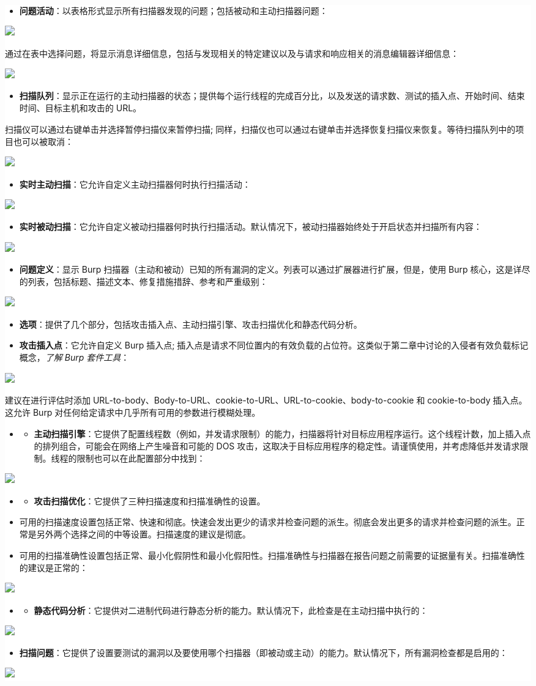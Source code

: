 +   **问题活动**：以表格形式显示所有扫描器发现的问题；包括被动和主动扫描器问题：

![](https://github.com/OpenDocCN/freelearn-kali-zh/raw/master/docs/bpst-cb/img/00110.jpeg)

通过在表中选择问题，将显示消息详细信息，包括与发现相关的特定建议以及与请求和响应相关的消息编辑器详细信息：

![](https://github.com/OpenDocCN/freelearn-kali-zh/raw/master/docs/bpst-cb/img/00111.jpeg)

+   **扫描队列**：显示正在运行的主动扫描器的状态；提供每个运行线程的完成百分比，以及发送的请求数、测试的插入点、开始时间、结束时间、目标主机和攻击的 URL。

扫描仪可以通过右键单击并选择暂停扫描仪来暂停扫描; 同样，扫描仪也可以通过右键单击并选择恢复扫描仪来恢复。等待扫描队列中的项目也可以被取消：

![](https://github.com/OpenDocCN/freelearn-kali-zh/raw/master/docs/bpst-cb/img/00112.jpeg)

+   **实时主动扫描**：它允许自定义主动扫描器何时执行扫描活动：

![](https://github.com/OpenDocCN/freelearn-kali-zh/raw/master/docs/bpst-cb/img/00113.jpeg)

+   **实时被动扫描**：它允许自定义被动扫描器何时执行扫描活动。默认情况下，被动扫描器始终处于开启状态并扫描所有内容：

![](https://github.com/OpenDocCN/freelearn-kali-zh/raw/master/docs/bpst-cb/img/00114.jpeg)

+   **问题定义**：显示 Burp 扫描器（主动和被动）已知的所有漏洞的定义。列表可以通过扩展器进行扩展，但是，使用 Burp 核心，这是详尽的列表，包括标题、描述文本、修复措施措辞、参考和严重级别：

![](https://github.com/OpenDocCN/freelearn-kali-zh/raw/master/docs/bpst-cb/img/00115.jpeg)

+   **选项**：提供了几个部分，包括攻击插入点、主动扫描引擎、攻击扫描优化和静态代码分析。

+   **攻击插入点**：它允许自定义 Burp 插入点; 插入点是请求不同位置内的有效负载的占位符。这类似于第二章中讨论的入侵者有效负载标记概念，*了解 Burp 套件工具*：

![](https://github.com/OpenDocCN/freelearn-kali-zh/raw/master/docs/bpst-cb/img/00116.jpeg)

建议在进行评估时添加 URL-to-body、Body-to-URL、cookie-to-URL、URL-to-cookie、body-to-cookie 和 cookie-to-body 插入点。这允许 Burp 对任何给定请求中几乎所有可用的参数进行模糊处理。

+   +   **主动扫描引擎**：它提供了配置线程数（例如，并发请求限制）的能力，扫描器将针对目标应用程序运行。这个线程计数，加上插入点的排列组合，可能会在网络上产生噪音和可能的 DOS 攻击，这取决于目标应用程序的稳定性。请谨慎使用，并考虑降低并发请求限制。线程的限制也可以在此配置部分中找到：

![](https://github.com/OpenDocCN/freelearn-kali-zh/raw/master/docs/bpst-cb/img/00117.jpeg)

+   +   **攻击扫描优化**：它提供了三种扫描速度和扫描准确性的设置。

+   可用的扫描速度设置包括正常、快速和彻底。快速会发出更少的请求并检查问题的派生。彻底会发出更多的请求并检查问题的派生。正常是另外两个选择之间的中等设置。扫描速度的建议是彻底。

+   可用的扫描准确性设置包括正常、最小化假阴性和最小化假阳性。扫描准确性与扫描器在报告问题之前需要的证据量有关。扫描准确性的建议是正常的：

![](https://github.com/OpenDocCN/freelearn-kali-zh/raw/master/docs/bpst-cb/img/00118.jpeg)

+   +   **静态代码分析**：它提供对二进制代码进行静态分析的能力。默认情况下，此检查是在主动扫描中执行的：

![](https://github.com/OpenDocCN/freelearn-kali-zh/raw/master/docs/bpst-cb/img/00119.jpeg)

+   **扫描问题**：它提供了设置要测试的漏洞以及要使用哪个扫描器（即被动或主动）的能力。默认情况下，所有漏洞检查都是启用的：

![](https://github.com/OpenDocCN/freelearn-kali-zh/raw/master/docs/bpst-cb/img/00120.jpeg)
